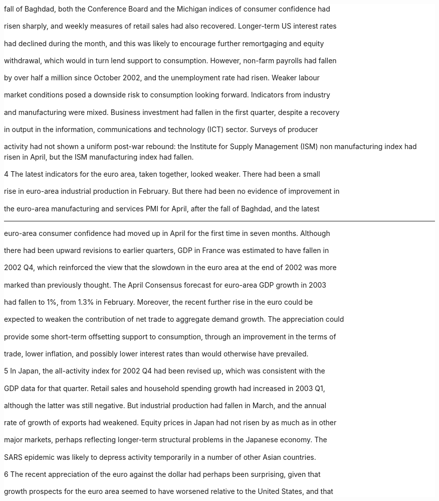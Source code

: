 fall of Baghdad, both the Conference Board and the Michigan indices of consumer confidence had

risen sharply, and weekly measures of retail sales had also recovered. Longer-term US interest rates

had declined during the month, and this was likely to encourage further remortgaging and equity

withdrawal, which would in turn lend support to consumption. However, non-farm payrolls had fallen

by over half a million since October 2002, and the unemployment rate had risen. Weaker labour

market conditions posed a downside risk to consumption looking forward. Indicators from industry

and manufacturing were mixed. Business investment had fallen in the first quarter, despite a recovery

in output in the information, communications and technology (ICT) sector. Surveys of producer

activity had not shown a uniform post-war rebound: the Institute for Supply Management (ISM) non
manufacturing index had risen in April, but the ISM manufacturing index had fallen.

4 The latest indicators for the euro area, taken together, looked weaker. There had been a small

rise in euro-area industrial production in February. But there had been no evidence of improvement in

the euro-area manufacturing and services PMI for April, after the fall of Baghdad, and the latest


-----

euro-area consumer confidence had moved up in April for the first time in seven months. Although

there had been upward revisions to earlier quarters, GDP in France was estimated to have fallen in

2002 Q4, which reinforced the view that the slowdown in the euro area at the end of 2002 was more

marked than previously thought. The April Consensus forecast for euro-area GDP growth in 2003

had fallen to 1%, from 1.3% in February. Moreover, the recent further rise in the euro could be

expected to weaken the contribution of net trade to aggregate demand growth. The appreciation could

provide some short-term offsetting support to consumption, through an improvement in the terms of

trade, lower inflation, and possibly lower interest rates than would otherwise have prevailed.

5 In Japan, the all-activity index for 2002 Q4 had been revised up, which was consistent with the

GDP data for that quarter. Retail sales and household spending growth had increased in 2003 Q1,

although the latter was still negative. But industrial production had fallen in March, and the annual

rate of growth of exports had weakened. Equity prices in Japan had not risen by as much as in other

major markets, perhaps reflecting longer-term structural problems in the Japanese economy. The

SARS epidemic was likely to depress activity temporarily in a number of other Asian countries.

6 The recent appreciation of the euro against the dollar had perhaps been surprising, given that

growth prospects for the euro area seemed to have worsened relative to the United States, and that
